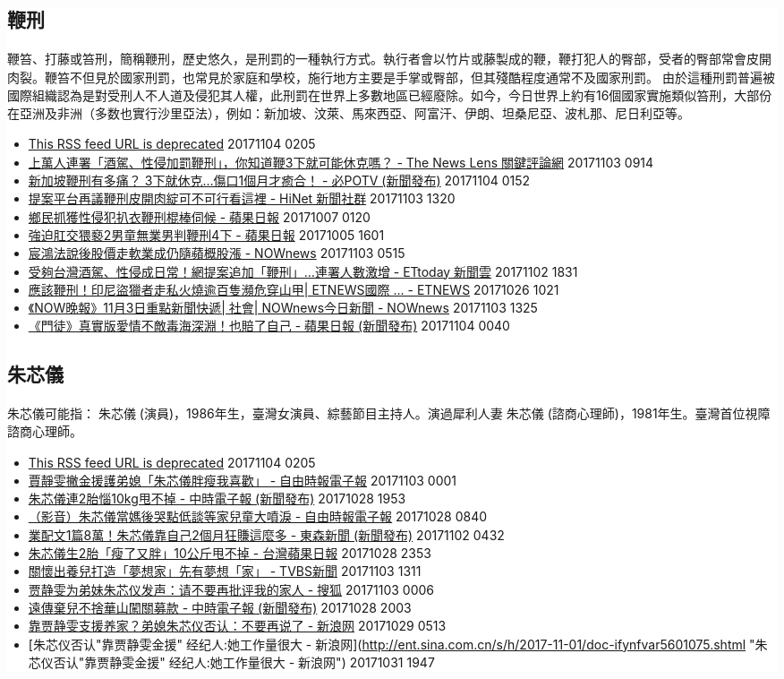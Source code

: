 ## 鞭刑

鞭笞、打藤或笞刑，簡稱鞭刑，歷史悠久，是刑罰的一種執行方式。執行者會以竹片或藤製成的鞭，鞭打犯人的臀部，受者的臀部常會皮開肉裂。鞭笞不但見於國家刑罰，也常見於家庭和學校，施行地方主要是手掌或臀部，但其殘酷程度通常不及國家刑罰。
由於這種刑罰普遍被國際組織認為是對受刑人不人道及侵犯其人權，此刑罰在世界上多數地區已經廢除。如今，今日世界上約有16個國家實施類似笞刑，大部份在亞洲及非洲（多数也實行沙里亞法），例如：新加坡、汶萊、馬來西亞、阿富汗、伊朗、坦桑尼亞、波札那、尼日利亞等。
- [This RSS feed URL is deprecated](0 "This RSS feed URL is deprecated") 20171104 0205
- [上萬人連署「酒駕、性侵加罰鞭刑」，你知道鞭3下就可能休克嗎？ - The News Lens 關鍵評論網](https://www.thenewslens.com/article/82619 "上萬人連署「酒駕、性侵加罰鞭刑」，你知道鞭3下就可能休克嗎？ - The News Lens 關鍵評論網") 20171103 0914
- [新加坡鞭刑有多痛？ 3下就休克…傷口1個月才癒合！ - 必POTV (新聞發布)](http://bepo.ctitv.com.tw/2017/11/327629/ "新加坡鞭刑有多痛？ 3下就休克…傷口1個月才癒合！ - 必POTV (新聞發布)") 20171104 0152
- [提案平台再議鞭刑皮開肉綻可不可行看這裡 - HiNet 新聞社群](https://times.hinet.net/news/20931418 "提案平台再議鞭刑皮開肉綻可不可行看這裡 - HiNet 新聞社群") 20171103 1320
- [鄉民抓獲性侵犯扒衣鞭刑棍棒伺候 - 蘋果日報](http://www.appledaily.com.tw/realtimenews/article/new/20171007/1218285/ "鄉民抓獲性侵犯扒衣鞭刑棍棒伺候 - 蘋果日報") 20171007 0120
- [​強迫肛交猥褻2男童無業男判鞭刑4下 - 蘋果日報](http://www.appledaily.com.tw/realtimenews/article/new/20171006/1217528/ "​強迫肛交猥褻2男童無業男判鞭刑4下 - 蘋果日報") 20171005 1601
- [宸鴻法說後股價走軟業成仍隨蘋概股漲 - NOWnews](https://www.nownews.com/news/20171103/2637496 "宸鴻法說後股價走軟業成仍隨蘋概股漲 - NOWnews") 20171103 0515
- [受夠台灣酒駕、性侵成日常！網提案追加「鞭刑」…連署人數激增 - ETtoday 新聞雲](https://www.ettoday.net/news/20171103/1044319.htm "受夠台灣酒駕、性侵成日常！網提案追加「鞭刑」…連署人數激增 - ETtoday 新聞雲") 20171102 1831
- [應該鞭刑！印尼盜獵者走私火燒逾百隻瀕危穿山甲| ETNEWS國際 ... - ETNEWS](https://www.ettoday.net/news/20171026/1039300.htm?t=%E6%87%89%E8%A9%B2%E9%9E%AD%E5%88%91%EF%BC%81%E5%8D%B0%E5%B0%BC%E7%9B%9C%E7%8D%B5%E8%80%85%E8%B5%B0%E7%A7%81%E3%80%80%E7%81%AB%E7%87%92%E9%80%BE%E7%99%BE%E9%9A%BB%E7%80%95%E5%8D%B1%E7%A9%BF%E5%B1%B1%E7%94%B2 "應該鞭刑！印尼盜獵者走私火燒逾百隻瀕危穿山甲| ETNEWS國際 ... - ETNEWS") 20171026 1021
- [《NOW晚報》11月3日重點新聞快遞| 社會| NOWnews今日新聞 - NOWnews](https://www.nownews.com/news/20171103/2637857 "《NOW晚報》11月3日重點新聞快遞| 社會| NOWnews今日新聞 - NOWnews") 20171103 1325
- [《門徒》真實版愛情不敵毒海深淵！也賠了自己 - 蘋果日報 (新聞發布)](https://tw.appledaily.com/new/realtime/20171104/1234750/ "《門徒》真實版愛情不敵毒海深淵！也賠了自己 - 蘋果日報 (新聞發布)") 20171104 0040

## 朱芯儀

朱芯儀可能指：
朱芯儀 (演員)，1986年生，臺灣女演員、綜藝節目主持人。演過犀利人妻
朱芯儀 (諮商心理師)，1981年生。臺灣首位視障諮商心理師。
- [This RSS feed URL is deprecated](0 "This RSS feed URL is deprecated") 20171104 0205
- [賈靜雯撇金援護弟媳「朱芯儀胖瘦我喜歡」 - 自由時報電子報](http://ent.ltn.com.tw/news/breakingnews/2241885 "賈靜雯撇金援護弟媳「朱芯儀胖瘦我喜歡」 - 自由時報電子報") 20171103 0001
- [朱芯儀連2胎惱10kg甩不掉 - 中時電子報 (新聞發布)](http://www.chinatimes.com/newspapers/20171029000436-260112 "朱芯儀連2胎惱10kg甩不掉 - 中時電子報 (新聞發布)") 20171028 1953
- [（影音）朱芯儀當媽後哭點低談等家兒童大噴淚 - 自由時報電子報](http://ent.ltn.com.tw/news/breakingnews/2236359 "（影音）朱芯儀當媽後哭點低談等家兒童大噴淚 - 自由時報電子報") 20171028 0840
- [業配文1篇8萬！朱芯儀靠自己2個月狂賺這麼多 - 東森新聞 (新聞發布)](https://m.news.ebc.net.tw/news.php?nid=84617 "業配文1篇8萬！朱芯儀靠自己2個月狂賺這麼多 - 東森新聞 (新聞發布)") 20171102 0432
- [朱芯儀生2胎「瘦了又胖」10公斤甩不掉 - 台灣蘋果日報](https://tw.appledaily.com/new/realtime/20171029/1230989/ "朱芯儀生2胎「瘦了又胖」10公斤甩不掉 - 台灣蘋果日報") 20171028 2353
- [關懷出養兒打造「夢想家」先有夢想「家」 - TVBS新聞](http://news.tvbs.com.tw/life/805305 "關懷出養兒打造「夢想家」先有夢想「家」 - TVBS新聞") 20171103 1311
- [贾静雯为弟妹朱芯仪发声：请不要再批评我的家人 - 搜狐](http://www.sohu.com/a/201984882_114941 "贾静雯为弟妹朱芯仪发声：请不要再批评我的家人 - 搜狐") 20171103 0006
- [遠傳棄兒不捨華山闖關募款 - 中時電子報 (新聞發布)](http://www.chinatimes.com/newspapers/20171029000284-260114 "遠傳棄兒不捨華山闖關募款 - 中時電子報 (新聞發布)") 20171028 2003
- [靠贾静雯支援养家？弟媳朱芯仪否认：不要再说了 - 新浪网](http://ent.sina.com.cn/s/h/2017-10-29/doc-ifynfvar4910777.shtml "靠贾静雯支援养家？弟媳朱芯仪否认：不要再说了 - 新浪网") 20171029 0513
- [朱芯仪否认"靠贾静雯金援" 经纪人:她工作量很大 - 新浪网](http://ent.sina.com.cn/s/h/2017-11-01/doc-ifynfvar5601075.shtml "朱芯仪否认"靠贾静雯金援" 经纪人:她工作量很大 - 新浪网") 20171031 1947
